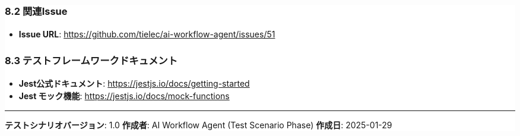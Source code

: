 ### 8.2 関連Issue
- **Issue URL**: https://github.com/tielec/ai-workflow-agent/issues/51

### 8.3 テストフレームワークドキュメント
- **Jest公式ドキュメント**: https://jestjs.io/docs/getting-started
- **Jest モック機能**: https://jestjs.io/docs/mock-functions

---

**テストシナリオバージョン**: 1.0
**作成者**: AI Workflow Agent (Test Scenario Phase)
**作成日**: 2025-01-29
